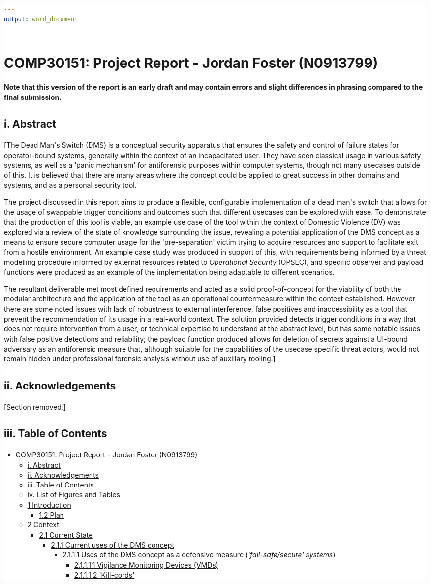 ```yaml
---
output: word_document
---
```

  
# COMP30151: Project Report - Jordan Foster (N0913799)
  
**Note that this version of the report is an early draft and may contain errors and slight differences in phrasing compared to the final submission.**
  
## i. Abstract
  
[The Dead Man's Switch (DMS) is a conceptual security apparatus that ensures the safety and control of failure states for operator-bound systems, generally within the context of an incapacitated user. They have seen classical usage in various safety systems, as well as a 'panic mechanism' for antiforensic purposes within computer systems, though not many usecases outside of this. It is believed that there are many areas where the concept could be applied to great success in other domains and systems, and as a personal security tool.
  
The project discussed in this report aims to produce a flexible, configurable implementation of a dead man's switch that allows for the usage of swappable trigger conditions and outcomes such that different usecases can be explored with ease. To demonstrate that the production of this tool is viable, an example use case of the tool within the context of Domestic Violence (DV) was explored via a review of the state of knowledge surrounding the issue, revealing a potential application of the DMS concept as a means to ensure secure computer usage for the 'pre-separation' victim trying to acquire resources and support to facilitate exit from a hostile environment. An example case study was produced in support of this, with requirements being informed by a threat modelling procedure informed by external resources related to *Operational Security* (OPSEC), and specific observer and payload functions were produced as an example of the implementation being adaptable to different scenarios.
  
The resultant deliverable met most defined requirements and acted as a solid proof-of-concept for the viability of both the modular architecture and the application of the tool as an operational countermeasure within the context established. However there are some noted issues with lack of robustness to external interference, false positives and inaccessibility as a tool that prevent the recommendation of its usage in a real-world context. The solution provided detects trigger conditions in a way that does not require intervention from a user, or technical expertise to understand at the abstract level, but has some notable issues with false positive detections and reliability; the payload function produced allows for deletion of secrets against a UI-bound adversary as an antiforensic measure that, although suitable for the capabilities of the usecase specific threat actors, would not remain hidden under professional forensic analysis without use of auxillary tooling.]
  
## ii. Acknowledgements
  
[Section removed.]
  
## iii. Table of Contents
  
- [COMP30151: Project Report - Jordan Foster (N0913799)](#comp30151-project-report---jordan-foster-n0913799)
  - [i. Abstract](#i-abstract)
  - [ii. Acknowledgements](#ii-acknowledgements)
  - [iii. Table of Contents](#iii-table-of-contents)
  - [iv. List of Figures and Tables](#iv-list-of-figures-and-tables)
  - [1 Introduction](#1-introduction)
    - [1.2 Plan](#12-plan)
  - [2 Context](#2-context)
    - [2.1 Current State](#21-current-state)
      - [2.1.1 Current uses of the DMS concept](#211-current-uses-of-the-dms-concept)
        - [2.1.1.1 Uses of the DMS concept as a defensive measure (*'fail-safe/secure' systems*)](#2111-uses-of-the-dms-concept-as-a-defensive-measure-fail-safesecure-systems)
          - [2.1.1.1.1 Vigilance Monitoring Devices (VMDs)](#21111-vigilance-monitoring-devices-vmds)
          - [2.1.1.1.2 'Kill-cords'](#21112-kill-cords)